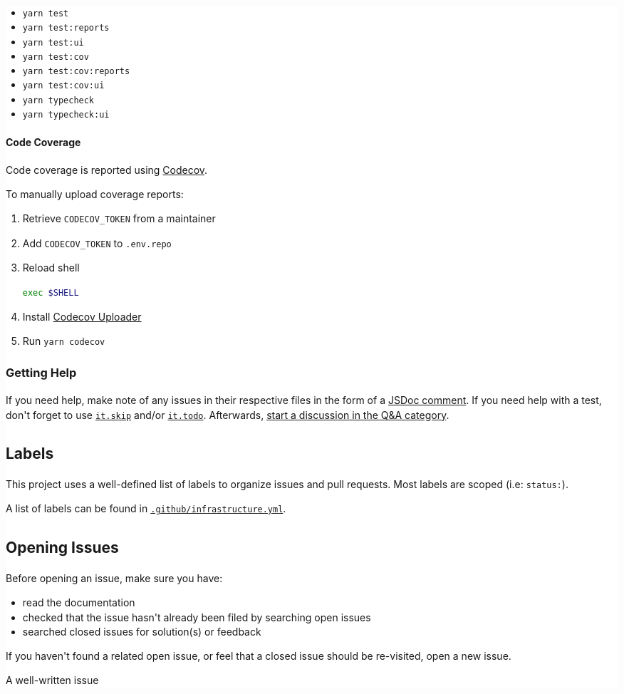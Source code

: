 - `yarn test`
- `yarn test:reports`
- `yarn test:ui`
- `yarn test:cov`
- `yarn test:cov:reports`
- `yarn test:cov:ui`
- `yarn typecheck`
- `yarn typecheck:ui`

#### Code Coverage

Code coverage is reported using [Codecov][].

To manually upload coverage reports:

1. Retrieve `CODECOV_TOKEN` from a maintainer

2. Add `CODECOV_TOKEN` to `.env.repo`

3. Reload shell

   ```sh
   exec $SHELL
   ```

4. Install [Codecov Uploader][codecov-uploader]

5. Run `yarn codecov`

### Getting Help

If you need help, make note of any issues in their respective files in the form of a [JSDoc comment][jsdoc]. If you need
help with a test, don't forget to use [`it.skip`][vitest-test-skip] and/or [`it.todo`][vitest-test-todo]. Afterwards,
[start a discussion in the Q\&A category][qa].

## Labels

This project uses a well-defined list of labels to organize issues and pull requests. Most labels are scoped (i.e:
`status:`).

A list of labels can be found in [`.github/infrastructure.yml`](.github/infrastructure.yml).

## Opening Issues

Before opening an issue, make sure you have:

- read the documentation
- checked that the issue hasn't already been filed by searching open issues
- searched closed issues for solution(s) or feedback

If you haven't found a related open issue, or feel that a closed issue should be re-visited, open a new issue.

A well-written issue


[codecov-uploader]: https://docs.codecov.com/docs/codecov-uploader
[codecov]: https://codecov.io
[commitlint]: https://github.com/conventional-changelog/commitlint
[conventionalcommits]: https://conventionalcommits.org
[dprint]: https://dprint.dev
[eslint-plugin-jsdoc]: https://github.com/gajus/eslint-plugin-jsdoc
[eslint]: https://eslint.org
[gpg-commit-signature-verification]: https://docs.github.com/authentication/managing-commit-signature-verification/about-commit-signature-verification#gpg-commit-signature-verification
[gpr]: https://github.com/features/packages
[homebrew]: https://brew.sh
[husky]: https://github.com/typicode/husky
[jsdoc]: https://jsdoc.app
[mre]: https://stackoverflow.com/help/minimal-reproducible-example
[npm]: https://npmjs.com
[ohmyzsh]: https://github.com/ohmyzsh/ohmyzsh
[qa]: https://github.com/flex-development/unist-util-inspect/discussions/new?category=q-a
[tbd-short-lived-feature-branches]: https://trunkbaseddevelopment.com/styles/#short-lived-feature-branches
[tbd]: https://trunkbaseddevelopment.com
[vitest-test-skip]: https://vitest.dev/api/#test-skip
[vitest-test-todo]: https://vitest.dev/api/#test-todo
[vitest]: https://vitest.dev
[yarn]: https://yarnpkg.com/getting-started